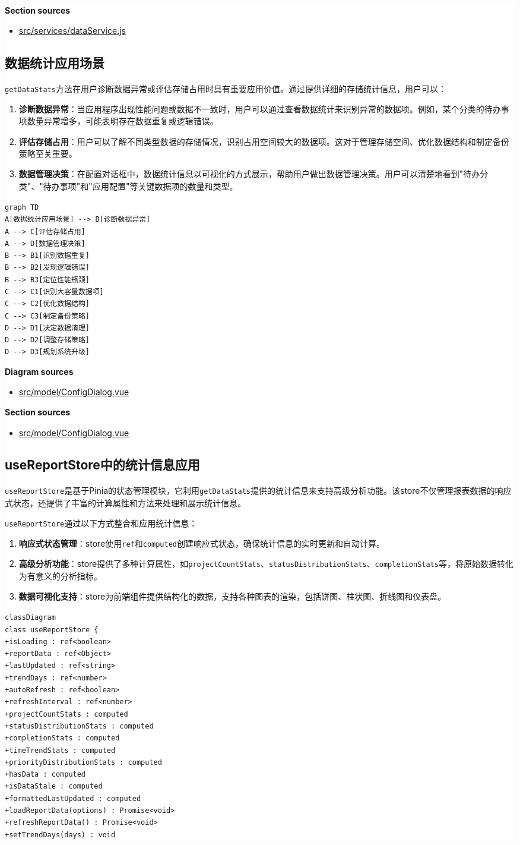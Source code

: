 **Section sources**
- [src/services/dataService.js](file://src/services/dataService.js#L239-L272)

## 数据统计应用场景

`getDataStats`方法在用户诊断数据异常或评估存储占用时具有重要应用价值。通过提供详细的存储统计信息，用户可以：

1. **诊断数据异常**：当应用程序出现性能问题或数据不一致时，用户可以通过查看数据统计来识别异常的数据项。例如，某个分类的待办事项数量异常增多，可能表明存在数据重复或逻辑错误。

2. **评估存储占用**：用户可以了解不同类型数据的存储情况，识别占用空间较大的数据项。这对于管理存储空间、优化数据结构和制定备份策略至关重要。

3. **数据管理决策**：在配置对话框中，数据统计信息以可视化的方式展示，帮助用户做出数据管理决策。用户可以清楚地看到"待办分类"、"待办事项"和"应用配置"等关键数据项的数量和类型。

```mermaid
graph TD
A[数据统计应用场景] --> B[诊断数据异常]
A --> C[评估存储占用]
A --> D[数据管理决策]
B --> B1[识别数据重复]
B --> B2[发现逻辑错误]
B --> B3[定位性能瓶颈]
C --> C1[识别大容量数据项]
C --> C2[优化数据结构]
C --> C3[制定备份策略]
D --> D1[决定数据清理]
D --> D2[调整存储策略]
D --> D3[规划系统升级]
```

**Diagram sources**
- [src/model/ConfigDialog.vue](file://src/model/ConfigDialog.vue#L170-L198)

**Section sources**
- [src/model/ConfigDialog.vue](file://src/model/ConfigDialog.vue#L170-L198)

## useReportStore中的统计信息应用

`useReportStore`是基于Pinia的状态管理模块，它利用`getDataStats`提供的统计信息来支持高级分析功能。该store不仅管理报表数据的响应式状态，还提供了丰富的计算属性和方法来处理和展示统计信息。

`useReportStore`通过以下方式整合和应用统计信息：

1. **响应式状态管理**：store使用`ref`和`computed`创建响应式状态，确保统计信息的实时更新和自动计算。

2. **高级分析功能**：store提供了多种计算属性，如`projectCountStats`、`statusDistributionStats`、`completionStats`等，将原始数据转化为有意义的分析指标。

3. **数据可视化支持**：store为前端组件提供结构化的数据，支持各种图表的渲染，包括饼图、柱状图、折线图和仪表盘。

```mermaid
classDiagram
class useReportStore {
+isLoading : ref<boolean>
+reportData : ref<Object>
+lastUpdated : ref<string>
+trendDays : ref<number>
+autoRefresh : ref<boolean>
+refreshInterval : ref<number>
+projectCountStats : computed
+statusDistributionStats : computed
+completionStats : computed
+timeTrendStats : computed
+priorityDistributionStats : computed
+hasData : computed
+isDataStale : computed
+formattedLastUpdated : computed
+loadReportData(options) : Promise<void>
+refreshReportData() : Promise<void>
+setTrendDays(days) : void
```